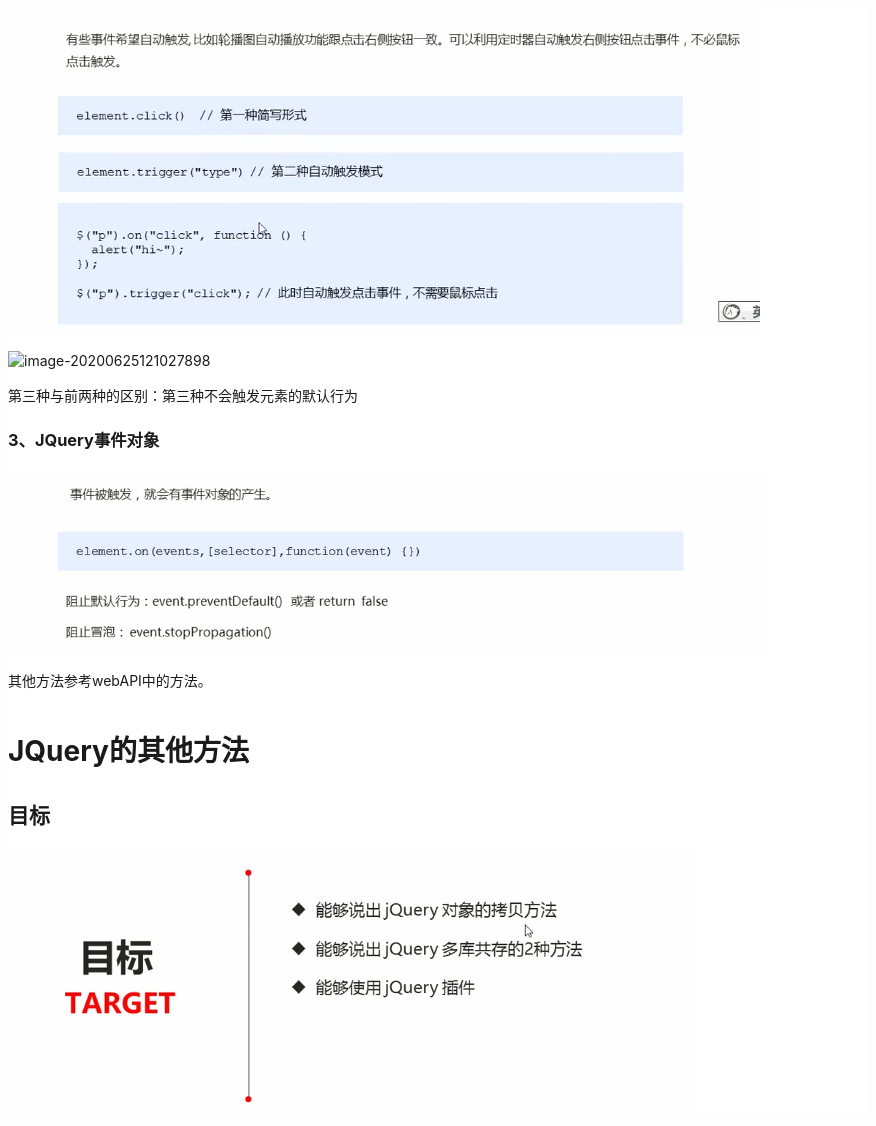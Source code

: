 ![image-20200625120504396](img/image-20200625120504396.png)

![image-20200625121027898](C:\Users\Asus\AppData\Roaming\Typora\typora-user-images\image-20200625121027898.png)

第三种与前两种的区别：第三种不会触发元素的默认行为



### 3、JQuery事件对象

![image-20200625121600758](img/image-20200625121600758.png)

其他方法参考webAPI中的方法。



# JQuery的其他方法

## 目标

![image-20200625121714303](img/image-20200625121714303.png)
